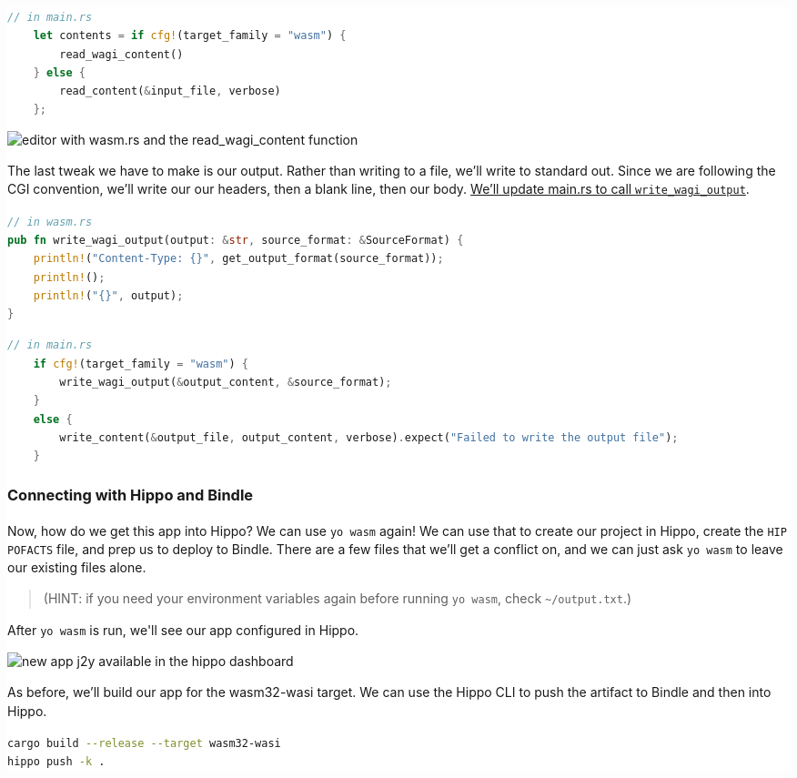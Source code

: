 ```rust
// in main.rs
    let contents = if cfg!(target_family = "wasm") {
        read_wagi_content()
    } else {
        read_content(&input_file, verbose)
    };
```

![editor with wasm.rs and the read_wagi_content function](https://dev-to-uploads.s3.amazonaws.com/uploads/articles/3ym5c3njntyl0m8idahg.png)

The last tweak we have to make is our output. Rather than writing to a file, we’ll write to standard out. Since we are following the CGI convention, we’ll write our our headers, then a blank line, then our body. [We’ll update main.rs to call `write_wagi_output`](https://github.com/smurawski/j2y/tree/5-write-to-wagi).

```rust
// in wasm.rs
pub fn write_wagi_output(output: &str, source_format: &SourceFormat) {
    println!("Content-Type: {}", get_output_format(source_format));
    println!();
    println!("{}", output);
}
```

```rust
// in main.rs
    if cfg!(target_family = "wasm") {
        write_wagi_output(&output_content, &source_format);
    }
    else {
        write_content(&output_file, output_content, verbose).expect("Failed to write the output file");
    }
```

### Connecting with Hippo and Bindle

Now, how do we get this app into Hippo? We can use `yo wasm` again! We can use that to create our project in Hippo, create the `HIPPOFACTS` file, and prep us to deploy to Bindle. There are a few files that we’ll get a conflict on, and we can just ask `yo wasm` to leave our existing files alone.

> (HINT: if you need your environment variables again before running `yo wasm`, check `~/output.txt`.)

After `yo wasm` is run, we'll see our app configured in Hippo.

![new app j2y available in the hippo dashboard](https://dev-to-uploads.s3.amazonaws.com/uploads/articles/geuo14afdovm5be1yccu.png)

As before, we’ll build our app for the wasm32-wasi target. We can use the Hippo CLI to push the artifact to Bindle and then into Hippo.

```bash
cargo build --release --target wasm32-wasi
hippo push -k .
```

